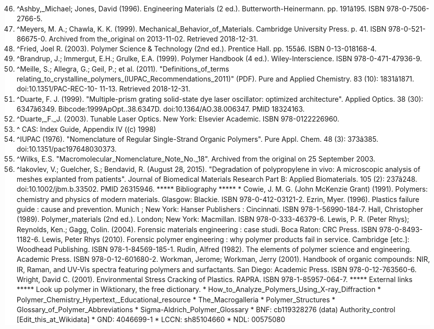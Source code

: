   46. ^Ashby,_Michael; Jones, David (1996). Engineering Materials (2 ed.).
      Butterworth-Heinermann. pp. 191â195. ISBN 978-0-7506-2766-5.
  47. ^Meyers, M. A.; Chawla, K. K. (1999). Mechanical_Behavior_of_Materials.
      Cambridge University Press. p. 41. ISBN 978-0-521-86675-0. Archived from
      the_original on 2013-11-02. Retrieved 2018-12-31.
  48. ^Fried, Joel R. (2003). Polymer Science & Technology (2nd ed.). Prentice
      Hall. pp. 155â6. ISBN 0-13-018168-4.
  49. ^Brandrup, J.; Immergut, E.H.; Grulke, E.A. (1999). Polymer Handbook (4
      ed.). Wiley-Interscience. ISBN 978-0-471-47936-9.
  50. ^Meille, S.; Allegra, G.; Geil, P.; et al. (2011). "Definitions_of_terms
      relating_to_crystalline_polymers_(IUPAC_Recommendations_2011)" (PDF).
      Pure and Applied Chemistry. 83 (10): 1831â1871. doi:10.1351/PAC-REC-10-
      11-13. Retrieved 2018-12-31.
  51. ^Duarte, F. J. (1999). "Multiple-prism grating solid-state dye laser
      oscillator: optimized architecture". Applied Optics. 38 (30):
      6347â6349. Bibcode:1999ApOpt..38.6347D. doi:10.1364/AO.38.006347.
      PMID 18324163.
  52. ^Duarte,_F._J. (2003). Tunable Laser Optics. New York: Elsevier Academic.
      ISBN 978-0122226960.
  53. ^ CAS: Index Guide, Appendix IV ((c) 1998)
  54. ^IUPAC (1976). "Nomenclature of Regular Single-Strand Organic Polymers".
      Pure Appl. Chem. 48 (3): 373â385. doi:10.1351/pac197648030373.
  55. ^Wilks, E.S. "Macromolecular_Nomenclature_Note_No._18". Archived from the
      original on 25 September 2003.
  56. ^Iakovlev, V.; Guelcher, S.; Bendavid, R. (August 28, 2015). "Degradation
      of polypropylene in vivo: A microscopic analysis of meshes explanted from
      patients". Journal of Biomedical Materials Research Part B: Applied
      Biomaterials. 105 (2): 237â248. doi:10.1002/jbm.b.33502. PMID 26315946.
***** Bibliography *****
    * Cowie, J. M. G. (John McKenzie Grant) (1991). Polymers: chemistry and
      physics of modern materials. Glasgow: Blackie. ISBN 978-0-412-03121-2.
Ezrin, Myer. (1996). Plastics failure guide : cause and prevention. Munich ;
New York: Hanser Publishers : Cincinnati. ISBN 978-1-56990-184-7.
Hall, Christopher (1989). Polymer_materials (2nd ed.). London; New York:
Macmillan. ISBN 978-0-333-46379-6.
Lewis, P. R. (Peter Rhys); Reynolds, Ken.; Gagg, Colin. (2004). Forensic
materials engineering : case studi. Boca Raton: CRC Press. ISBN 978-0-8493-
1182-6.
Lewis, Peter Rhys (2010). Forensic polymer engineering : why polymer products
fail in service. Cambridge [etc.]: Woodhead Publishing. ISBN 978-1-84569-185-1.
Rudin, Alfred (1982). The elements of polymer science and engineering. Academic
Press. ISBN 978-0-12-601680-2.
Workman, Jerome; Workman, Jerry (2001). Handbook of organic compounds: NIR, IR,
Raman, and UV-Vis spectra featuring polymers and surfactants. San Diego:
Academic Press. ISBN 978-0-12-763560-6.
Wright, David C. (2001). Environmental Stress Cracking of Plastics. RAPRA.
ISBN 978-1-85957-064-7.
***** External links *****
 Look up polymer in Wiktionary, the free dictionary.
    * How_to_Analyze_Polymers_Using_X-ray_Diffraction
    * Polymer_Chemistry_Hypertext,_Educational_resource
    * The_Macrogalleria
    * Polymer_Structures
    * Glossary_of_Polymer_Abbreviations
    * Sigma-Aldrich_Polymer_Glossary
                                              * BNF: cb119328276 (data)
Authority_control [Edit_this_at_Wikidata]     * GND: 4046699-1
                                              * LCCN: sh85104660
                                              * NDL: 00575080
